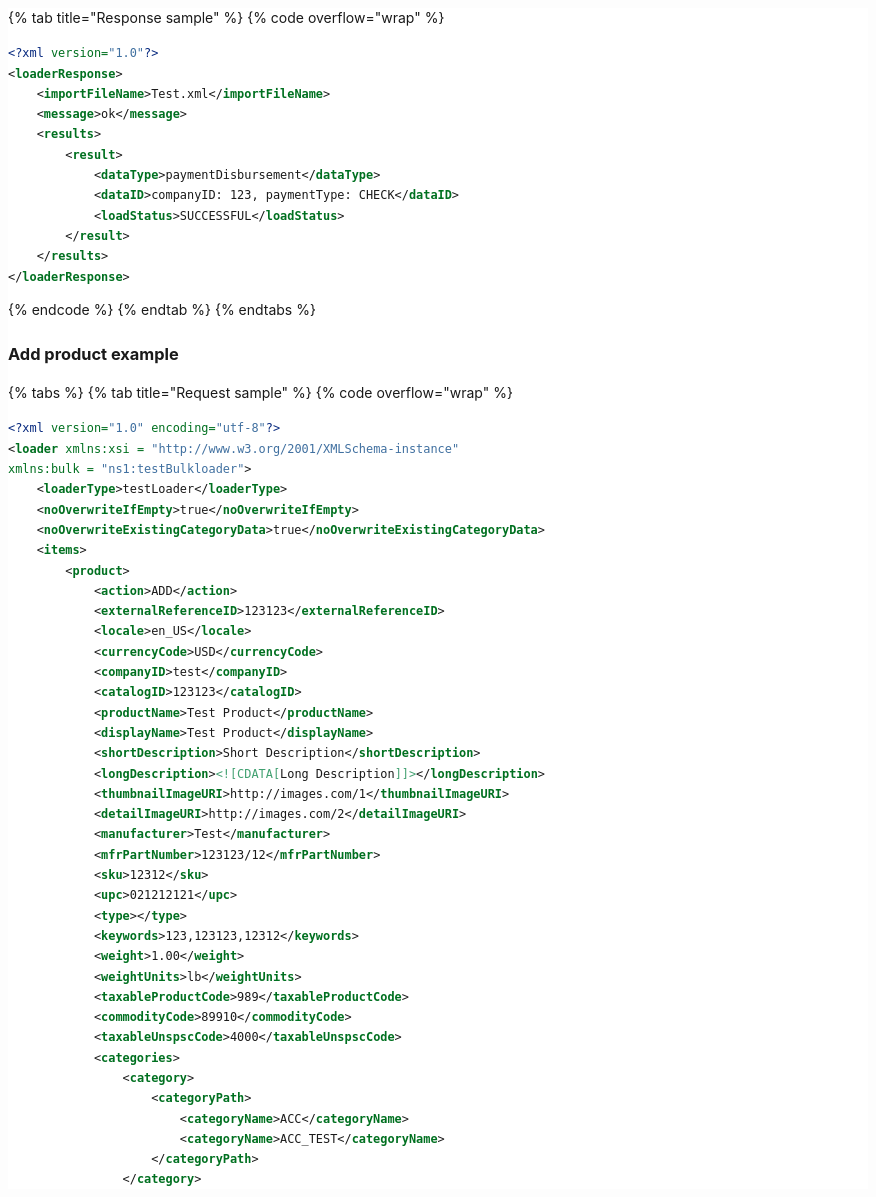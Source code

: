{% tab title="Response sample" %}
{% code overflow="wrap" %}
```xml
<?xml version="1.0"?>
<loaderResponse>
    <importFileName>Test.xml</importFileName>
    <message>ok</message>
    <results>
        <result>
            <dataType>paymentDisbursement</dataType>
            <dataID>companyID: 123, paymentType: CHECK</dataID>
            <loadStatus>SUCCESSFUL</loadStatus>
        </result>
    </results>
</loaderResponse>
```
{% endcode %}
{% endtab %}
{% endtabs %}

### Add product example

{% tabs %}
{% tab title="Request sample" %}
{% code overflow="wrap" %}
```xml
<?xml version="1.0" encoding="utf-8"?>
<loader xmlns:xsi = "http://www.w3.org/2001/XMLSchema-instance" 
xmlns:bulk = "ns1:testBulkloader">
    <loaderType>testLoader</loaderType>
    <noOverwriteIfEmpty>true</noOverwriteIfEmpty>
    <noOverwriteExistingCategoryData>true</noOverwriteExistingCategoryData>
    <items>
        <product>
            <action>ADD</action>
            <externalReferenceID>123123</externalReferenceID>
            <locale>en_US</locale>
            <currencyCode>USD</currencyCode>
            <companyID>test</companyID>
            <catalogID>123123</catalogID>
            <productName>Test Product</productName>
            <displayName>Test Product</displayName>
            <shortDescription>Short Description</shortDescription>
            <longDescription><![CDATA[Long Description]]></longDescription>
            <thumbnailImageURI>http://images.com/1</thumbnailImageURI>
            <detailImageURI>http://images.com/2</detailImageURI>
            <manufacturer>Test</manufacturer>
            <mfrPartNumber>123123/12</mfrPartNumber>
            <sku>12312</sku>
            <upc>021212121</upc>
            <type></type>
            <keywords>123,123123,12312</keywords>
            <weight>1.00</weight>
            <weightUnits>lb</weightUnits>
            <taxableProductCode>989</taxableProductCode>
            <commodityCode>89910</commodityCode>
            <taxableUnspscCode>4000</taxableUnspscCode>
            <categories>
                <category>
                    <categoryPath>
                        <categoryName>ACC</categoryName>
                        <categoryName>ACC_TEST</categoryName>
                    </categoryPath>
                </category>
```